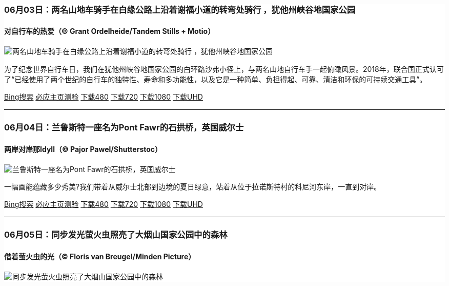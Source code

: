 ### 06月03日：两名山地车骑手在白缘公路上沿着谢福小道的转弯处骑行 ，犹他州峡谷地国家公园
#### 对自行车的热爱（© Grant Ordelheide/Tandem Stills &#x2B; Motio）

![两名山地车骑手在白缘公路上沿着谢福小道的转弯处骑行 ，犹他州峡谷地国家公园](https://cn.bing.com/th?id=OHR.WhiteRimTrail_ZH-CN1574735777_800x480.jpg&rf=LaDigue_800x480.jpg "两名山地车骑手在白缘公路上沿着谢福小道的转弯处骑行 ，犹他州峡谷地国家公园")

为了纪念世界自行车日，我们在犹他州峡谷地国家公园的白环路沙弗小径上，与两名山地自行车手一起俯瞰风景。2018年，联合国正式认可了“已经使用了两个世纪的自行车的独特性、寿命和多功能性，以及它是一种简单、负担得起、可靠、清洁和环保的可持续交通工具”。



[Bing搜索](https://cn.bing.com/search?q=%E5%AF%B9%E8%87%AA%E8%A1%8C%E8%BD%A6%E7%9A%84%E7%83%AD%E7%88%B1&form=hpcapt&filters=HpDate:"20200602_1600" "必应今日图片 2020 6月 3")
[必应主页测验](https://cn.bing.comsearch?q=Bing+homepage+quiz&filters=WQOskey:"HPQuiz_20200603_WhiteRimTrail"&FORM=HPQUIZ "必应主页测验 2020 6月 3")
[下载480](https://cn.bing.com/th?id=OHR.WhiteRimTrail_ZH-CN1574735777_800x480.jpg&rf=LaDigue_800x480.jpg "对自行车的热爱")
[下载720](https://cn.bing.com/th?id=OHR.WhiteRimTrail_ZH-CN1574735777_1280x720.jpg&rf=LaDigue_1280x720.jpg "对自行车的热爱")
[下载1080](https://cn.bing.com/th?id=OHR.WhiteRimTrail_ZH-CN1574735777_1920x1080.jpg&rf=LaDigue_1920x1080.jpg "对自行车的热爱")
[下载UHD](https://cn.bing.com/th?id=OHR.WhiteRimTrail_ZH-CN1574735777_UHD.jpg&rf=LaDigue_UHD.jpg "对自行车的热爱")

---
### 06月04日：兰鲁斯特一座名为Pont Fawr的石拱桥，英国威尔士
#### 两岸对岸那Idyll（© Pajor Pawel/Shutterstoc）

![兰鲁斯特一座名为Pont Fawr的石拱桥，英国威尔士](https://cn.bing.com/th?id=OHR.PontFawr_ZH-CN1780190468_800x480.jpg&rf=LaDigue_800x480.jpg "兰鲁斯特一座名为Pont Fawr的石拱桥，英国威尔士")

一幅画能蕴藏多少秀美?我们带着从威尔士北部到边境的夏日绿意，站着从位于拉诺斯特村的科尼河东岸，一直到对岸。



[Bing搜索](https://cn.bing.com/search?q=%E4%B8%A4%E5%B2%B8%E5%AF%B9%E5%B2%B8%E9%82%A3Idyll&form=hpcapt&filters=HpDate:"20200603_1600" "必应今日图片 2020 6月 4")
[必应主页测验](https://cn.bing.comsearch?q=Bing+homepage+quiz&filters=WQOskey:"HPQuiz_20200604_PontFawr"&FORM=HPQUIZ "必应主页测验 2020 6月 4")
[下载480](https://cn.bing.com/th?id=OHR.PontFawr_ZH-CN1780190468_800x480.jpg&rf=LaDigue_800x480.jpg "两岸对岸那Idyll")
[下载720](https://cn.bing.com/th?id=OHR.PontFawr_ZH-CN1780190468_1280x720.jpg&rf=LaDigue_1280x720.jpg "两岸对岸那Idyll")
[下载1080](https://cn.bing.com/th?id=OHR.PontFawr_ZH-CN1780190468_1920x1080.jpg&rf=LaDigue_1920x1080.jpg "两岸对岸那Idyll")
[下载UHD](https://cn.bing.com/th?id=OHR.PontFawr_ZH-CN1780190468_UHD.jpg&rf=LaDigue_UHD.jpg "两岸对岸那Idyll")

---
### 06月05日：同步发光萤火虫照亮了大烟山国家公园中的森林
#### 借着萤火虫的光（© Floris van Breugel/Minden Picture）

![同步发光萤火虫照亮了大烟山国家公园中的森林](https://cn.bing.com/th?id=OHR.SynchronousFireflies_ZH-CN6323931412_800x480.jpg&rf=LaDigue_800x480.jpg "同步发光萤火虫照亮了大烟山国家公园中的森林")
